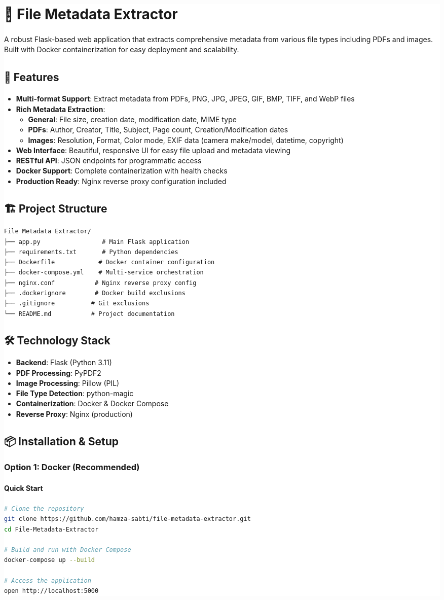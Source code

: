 # 📁 File Metadata Extractor

A robust Flask-based web application that extracts comprehensive metadata from various file types including PDFs and images. Built with Docker containerization for easy deployment and scalability.

## 🚀 Features

- **Multi-format Support**: Extract metadata from PDFs, PNG, JPG, JPEG, GIF, BMP, TIFF, and WebP files
- **Rich Metadata Extraction**:
  - **General**: File size, creation date, modification date, MIME type
  - **PDFs**: Author, Creator, Title, Subject, Page count, Creation/Modification dates
  - **Images**: Resolution, Format, Color mode, EXIF data (camera make/model, datetime, copyright)
- **Web Interface**: Beautiful, responsive UI for easy file upload and metadata viewing
- **RESTful API**: JSON endpoints for programmatic access
- **Docker Support**: Complete containerization with health checks
- **Production Ready**: Nginx reverse proxy configuration included

## 🏗️ Project Structure

```
File Metadata Extractor/
├── app.py                 # Main Flask application
├── requirements.txt       # Python dependencies
├── Dockerfile            # Docker container configuration
├── docker-compose.yml    # Multi-service orchestration
├── nginx.conf           # Nginx reverse proxy config
├── .dockerignore        # Docker build exclusions
├── .gitignore          # Git exclusions
└── README.md           # Project documentation
```

## 🛠️ Technology Stack

- **Backend**: Flask (Python 3.11)
- **PDF Processing**: PyPDF2
- **Image Processing**: Pillow (PIL)
- **File Type Detection**: python-magic
- **Containerization**: Docker & Docker Compose
- **Reverse Proxy**: Nginx (production)

## 📦 Installation & Setup

### Option 1: Docker (Recommended)

#### Quick Start
```bash
# Clone the repository
git clone https://github.com/hamza-sabti/file-metadata-extractor.git
cd File-Metadata-Extractor

# Build and run with Docker Compose
docker-compose up --build

# Access the application
open http://localhost:5000
```

